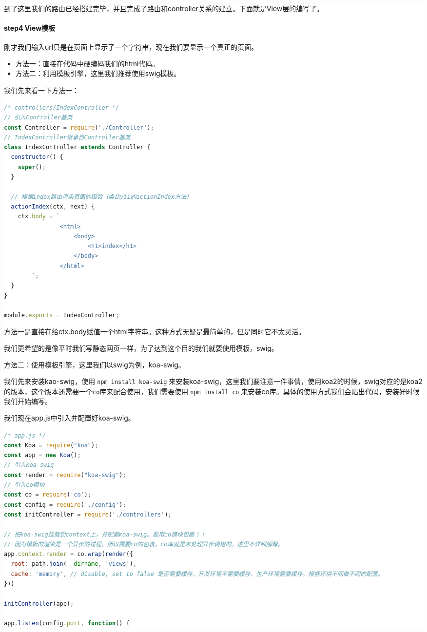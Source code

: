 到了这里我们的路由已经搭建完毕，并且完成了路由和controller关系的建立。下面就是View层的编写了。  



#### step4 View模板

刚才我们输入url只是在页面上显示了一个字符串，现在我们要显示一个真正的页面。  

* 方法一：直接在代码中硬编码我们的html代码。
* 方法二：利用模板引擎，这里我们推荐使用swig模板。

我们先来看一下方法一：  

```javascript
/* controllers/IndexController */
// 引入Controller基类
const Controller = require('./Controller');
// IndexController继承自Controller基类
class IndexController extends Controller {
  constructor() {
    super();
  }
  
  // 根据index路由渲染页面的函数（类比yii的actionIndex方法）
  actionIndex(ctx, next) {
    ctx.body = `
				<html>
					<body>
						<h1>index</h1>
					</body>
				</html>
		`;
  }
}

module.exports = IndexController;
```

方法一是直接在给ctx.body赋值一个html字符串。这种方式无疑是最简单的，但是同时它不太灵活。  

我们更希望的是像平时我们写静态网页一样，为了达到这个目的我们就要使用模板，swig。  

方法二：使用模板引擎，这里我们以swig为例，koa-swig。  

我们先来安装kao-swig，使用 `npm install koa-swig` 来安装koa-swig，这里我们要注意一件事情，使用koa2的时候，swig对应的是koa2的版本，这个版本还需要一个`co`库来配合使用，我们需要使用 `npm install co` 来安装co库。具体的使用方式我们会贴出代码，安装好时候我们开始编写。  

我们现在app.js中引入并配置好koa-swig。  

```javascript
/* app.js */
const Koa = require("koa");
const app = new Koa();
// 引入koa-swig
const render = require("koa-swig");
// 引入co模块
const co = require('co');
const config = require('./config');
const initController = require('./controllers');

// 把koa-swig挂载到context上，并配置koa-swig。要用co模块包裹！！
// 因为模板的渲染是一个异步的过程，所以需要co的包裹，co库就是来处理异步调用的。这里不详细解释。
app.context.render = co.wrap(render({
  root: path.join(__dirname, 'views'),
  cache: 'memory', // disable, set to false 是否需要缓存，开发环境不需要缓存，生产环境需要缓存。根据环境不同做不同的配置。
}))

initController(app);

app.listen(config.port, function() {  
```